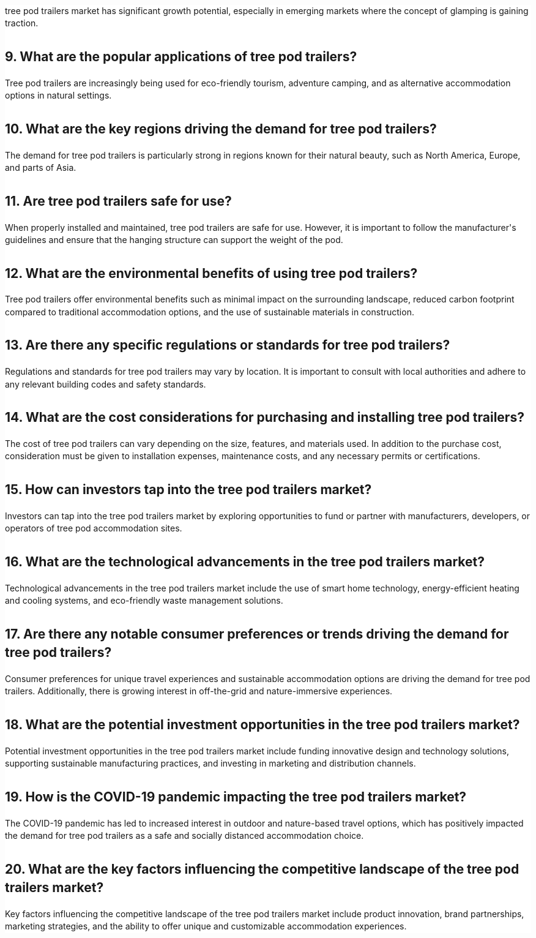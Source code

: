tree pod trailers market has significant growth potential, especially in emerging markets where the concept of glamping is gaining traction.</p><h2>9. What are the popular applications of tree pod trailers?</h2><p>Tree pod trailers are increasingly being used for eco-friendly tourism, adventure camping, and as alternative accommodation options in natural settings.</p><h2>10. What are the key regions driving the demand for tree pod trailers?</h2><p>The demand for tree pod trailers is particularly strong in regions known for their natural beauty, such as North America, Europe, and parts of Asia.</p><h2>11. Are tree pod trailers safe for use?</h2><p>When properly installed and maintained, tree pod trailers are safe for use. However, it is important to follow the manufacturer's guidelines and ensure that the hanging structure can support the weight of the pod.</p><h2>12. What are the environmental benefits of using tree pod trailers?</h2><p>Tree pod trailers offer environmental benefits such as minimal impact on the surrounding landscape, reduced carbon footprint compared to traditional accommodation options, and the use of sustainable materials in construction.</p><h2>13. Are there any specific regulations or standards for tree pod trailers?</h2><p>Regulations and standards for tree pod trailers may vary by location. It is important to consult with local authorities and adhere to any relevant building codes and safety standards.</p><h2>14. What are the cost considerations for purchasing and installing tree pod trailers?</h2><p>The cost of tree pod trailers can vary depending on the size, features, and materials used. In addition to the purchase cost, consideration must be given to installation expenses, maintenance costs, and any necessary permits or certifications.</p><h2>15. How can investors tap into the tree pod trailers market?</h2><p>Investors can tap into the tree pod trailers market by exploring opportunities to fund or partner with manufacturers, developers, or operators of tree pod accommodation sites.</p><h2>16. What are the technological advancements in the tree pod trailers market?</h2><p>Technological advancements in the tree pod trailers market include the use of smart home technology, energy-efficient heating and cooling systems, and eco-friendly waste management solutions.</p><h2>17. Are there any notable consumer preferences or trends driving the demand for tree pod trailers?</h2><p>Consumer preferences for unique travel experiences and sustainable accommodation options are driving the demand for tree pod trailers. Additionally, there is growing interest in off-the-grid and nature-immersive experiences.</p><h2>18. What are the potential investment opportunities in the tree pod trailers market?</h2><p>Potential investment opportunities in the tree pod trailers market include funding innovative design and technology solutions, supporting sustainable manufacturing practices, and investing in marketing and distribution channels.</p><h2>19. How is the COVID-19 pandemic impacting the tree pod trailers market?</h2><p>The COVID-19 pandemic has led to increased interest in outdoor and nature-based travel options, which has positively impacted the demand for tree pod trailers as a safe and socially distanced accommodation choice.</p><h2>20. What are the key factors influencing the competitive landscape of the tree pod trailers market?</h2><p>Key factors influencing the competitive landscape of the tree pod trailers market include product innovation, brand partnerships, marketing strategies, and the ability to offer unique and customizable accommodation experiences.</p></body></html></strong></p>
